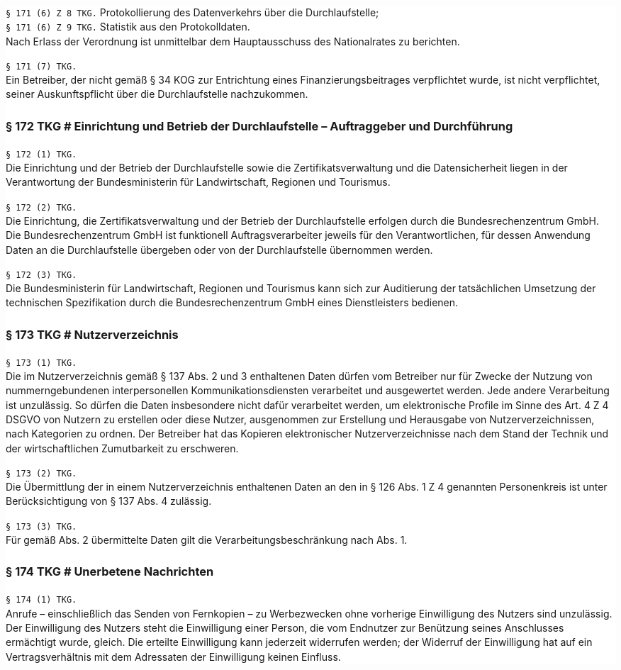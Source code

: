 `§ 171 (6) Z 8 TKG.`
Protokollierung des Datenverkehrs über die Durchlaufstelle;  
`§ 171 (6) Z 9 TKG.`
Statistik aus den Protokolldaten.  
Nach Erlass der Verordnung ist unmittelbar dem Hauptausschuss des Nationalrates zu berichten.

`§ 171 (7) TKG.`  
Ein Betreiber, der nicht gemäß § 34 KOG zur Entrichtung eines Finanzierungsbeitrages verpflichtet wurde, ist nicht verpflichtet, seiner Auskunftspflicht über die Durchlaufstelle nachzukommen.

### § 172 TKG # Einrichtung und Betrieb der Durchlaufstelle – Auftraggeber und Durchführung

`§ 172 (1) TKG.`  
Die Einrichtung und der Betrieb der Durchlaufstelle sowie die Zertifikatsverwaltung und die Datensicherheit liegen in der Verantwortung der Bundesministerin für Landwirtschaft, Regionen und Tourismus.

`§ 172 (2) TKG.`  
Die Einrichtung, die Zertifikatsverwaltung und der Betrieb der Durchlaufstelle erfolgen durch die Bundesrechenzentrum GmbH. Die Bundesrechenzentrum GmbH ist funktionell Auftragsverarbeiter jeweils für den Verantwortlichen, für dessen Anwendung Daten an die Durchlaufstelle übergeben oder von der Durchlaufstelle übernommen werden.

`§ 172 (3) TKG.`  
Die Bundesministerin für Landwirtschaft, Regionen und Tourismus kann sich zur Auditierung der tatsächlichen Umsetzung der technischen Spezifikation durch die Bundesrechenzentrum GmbH eines Dienstleisters bedienen.

### § 173 TKG # Nutzerverzeichnis

`§ 173 (1) TKG.`  
Die im Nutzerverzeichnis gemäß § 137 Abs. 2 und 3 enthaltenen Daten dürfen vom Betreiber nur für Zwecke der Nutzung von nummerngebundenen interpersonellen Kommunikationsdiensten verarbeitet und ausgewertet werden. Jede andere Verarbeitung ist unzulässig. So dürfen die Daten insbesondere nicht dafür verarbeitet werden, um elektronische Profile im Sinne des Art. 4 Z 4 DSGVO von Nutzern zu erstellen oder diese Nutzer, ausgenommen zur Erstellung und Herausgabe von Nutzerverzeichnissen, nach Kategorien zu ordnen. Der Betreiber hat das Kopieren elektronischer Nutzerverzeichnisse nach dem Stand der Technik und der wirtschaftlichen Zumutbarkeit zu erschweren.

`§ 173 (2) TKG.`  
Die Übermittlung der in einem Nutzerverzeichnis enthaltenen Daten an den in § 126 Abs. 1 Z 4 genannten Personenkreis ist unter Berücksichtigung von § 137 Abs. 4 zulässig.

`§ 173 (3) TKG.`  
Für gemäß Abs. 2 übermittelte Daten gilt die Verarbeitungsbeschränkung nach Abs. 1.

### § 174 TKG # Unerbetene Nachrichten

`§ 174 (1) TKG.`  
Anrufe – einschließlich das Senden von Fernkopien – zu Werbezwecken ohne vorherige Einwilligung des Nutzers sind unzulässig. Der Einwilligung des Nutzers steht die Einwilligung einer Person, die vom Endnutzer zur Benützung seines Anschlusses ermächtigt wurde, gleich. Die erteilte Einwilligung kann jederzeit widerrufen werden; der Widerruf der Einwilligung hat auf ein Vertragsverhältnis mit dem Adressaten der Einwilligung keinen Einfluss.

